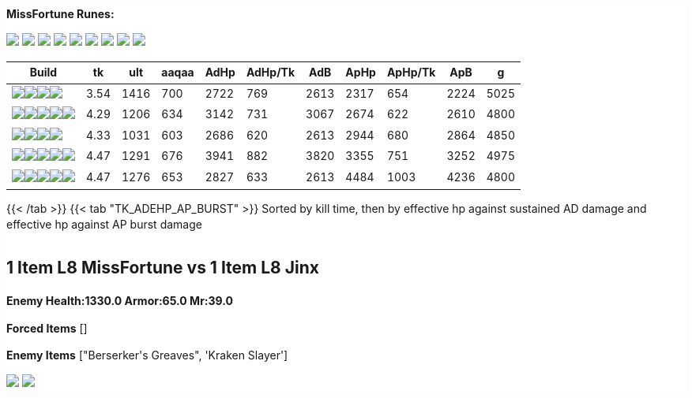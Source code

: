 

**MissFortune Runes:**


![](/Styles/Precision/PressTheAttack/PressTheAttack.png)
![](/Styles/Precision/Overheal.png)
![](/Styles/Precision/LegendAlacrity/LegendAlacrity.png)
![](/Styles/Precision/CutDown/CutDown.png)
![](/Styles/Sorcery/ManaflowBand/ManaflowBand.png)
![](/Styles/Sorcery/GatheringStorm/GatheringStorm.png)
![](/StatMods/StatModsAdaptiveForceIcon.png)
![](/StatMods/StatModsAdaptiveForceIcon.png)
![](/StatMods/StatModsArmorIcon.png)





 Build |tk|ult|aaqaa|AdHp|AdHp/Tk|AdB|ApHp|ApHp/Tk|ApB|g
-|-|-|-|-|-|-|-|-|-|-
![](/item/3074.png)![](/item/1001.png)![](/item/1055.png)![](/item/1037.png)|3.54|1416|700|2722|769|2613|2317|654|2224|5025
![](/item/6609.png)![](/item/1001.png)![](/item/1053.png)![](/item/1055.png)![](/item/1036.png)|4.29|1206|634|3142|731|3067|2674|622|2610|4800
![](/item/3091.png)![](/item/1001.png)![](/item/1053.png)![](/item/1055.png)|4.33|1031|603|2686|620|2613|2944|680|2864|4850
![](/item/6673.png)![](/item/1001.png)![](/item/1055.png)![](/item/1037.png)![](/item/1036.png)|4.47|1291|676|3941|882|3820|3355|751|3252|4975
![](/item/3156.png)![](/item/1001.png)![](/item/1053.png)![](/item/1055.png)![](/item/1036.png)|4.47|1276|653|2827|633|2613|4484|1003|4236|4800
{{< /tab >}}
{{< tab "TK_ADEHP_AP_BURST" >}}
Sorted by kill time, then by effective hp against sustained AD damage and effective hp against AP burst damage
## 1 Item L8 MissFortune vs 1 Item L8 Jinx

**Enemy Health:1330.0 Armor:65.0 Mr:39.0**


**Forced Items** []








**Enemy Items** ["Berserker's Greaves", 'Kraken Slayer']





![](/item/3006.png)
![](/item/6672.png)

